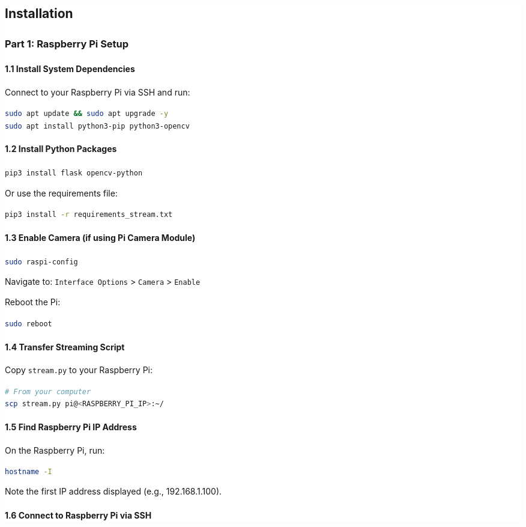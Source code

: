 ## Installation

### Part 1: Raspberry Pi Setup

#### 1.1 Install System Dependencies

Connect to your Raspberry Pi via SSH and run:

```bash
sudo apt update && sudo apt upgrade -y
sudo apt install python3-pip python3-opencv
```

#### 1.2 Install Python Packages

```bash
pip3 install flask opencv-python
```

Or use the requirements file:

```bash
pip3 install -r requirements_stream.txt
```

#### 1.3 Enable Camera (if using Pi Camera Module)

```bash
sudo raspi-config
```

Navigate to: `Interface Options` > `Camera` > `Enable`

Reboot the Pi:

```bash
sudo reboot
```

#### 1.4 Transfer Streaming Script

Copy `stream.py` to your Raspberry Pi:

```bash
# From your computer
scp stream.py pi@<RASPBERRY_PI_IP>:~/
```

#### 1.5 Find Raspberry Pi IP Address

On the Raspberry Pi, run:

```bash
hostname -I
```

Note the first IP address displayed (e.g., 192.168.1.100).

#### 1.6 Connect to Raspberry Pi via SSH
